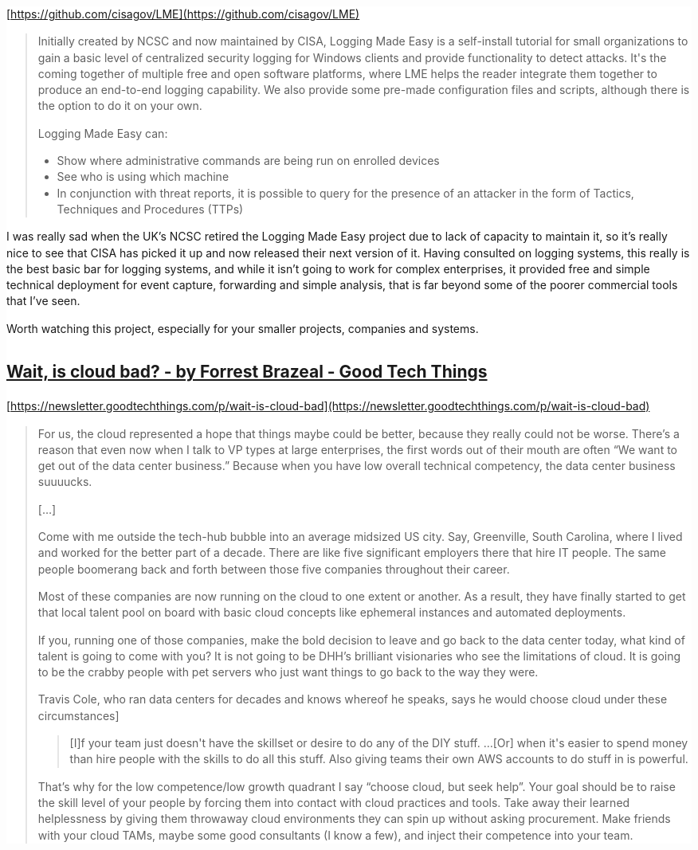 [https://github.com/cisagov/LME](https://github.com/cisagov/LME)

> Initially created by NCSC and now maintained by CISA, Logging Made Easy is a self-install tutorial for small organizations to gain a basic level of centralized security logging for Windows clients and provide functionality to detect attacks. It's the coming together of multiple free and open software platforms, where LME helps the reader integrate them together to produce an end-to-end logging capability. We also provide some pre-made configuration files and scripts, although there is the option to do it on your own.
> 
> Logging Made Easy can:
> * Show where administrative commands are being run on enrolled devices
> * See who is using which machine
> * In conjunction with threat reports, it is possible to query for the presence of an attacker in the form of Tactics, Techniques and Procedures (TTPs) 


I was really sad when the UK’s NCSC retired the Logging Made Easy project due to lack of capacity to maintain it, so it’s really nice to see that CISA has picked it up and now released their next version of it.  Having consulted on logging systems, this really is the best basic bar for logging systems, and while it isn’t going to work for complex enterprises, it provided free and simple technical deployment for event capture, forwarding and simple analysis, that is far beyond some of the poorer commercial tools that I’ve seen.

Worth watching this project, especially for your smaller projects, companies and systems. 


## [Wait, is cloud bad? - by Forrest Brazeal - Good Tech Things ](https://newsletter.goodtechthings.com/p/wait-is-cloud-bad)

[https://newsletter.goodtechthings.com/p/wait-is-cloud-bad](https://newsletter.goodtechthings.com/p/wait-is-cloud-bad)

> For us, the cloud represented a hope that things maybe could be better, because they really could not be worse. There’s a reason that even now when I talk to VP types at large enterprises, the first words out of their mouth are often “We want to get out of the data center business.” Because when you have low overall technical competency, the data center business suuuucks.
> 
> […]
> 
> Come with me outside the tech-hub bubble into an average midsized US city. Say, Greenville, South Carolina, where I lived and worked for the better part of a decade. There are like five significant employers there that hire IT people. The same people boomerang back and forth between those five companies throughout their career.
> 
> Most of these companies are now running on the cloud to one extent or another. As a result, they have finally started to get that local talent pool on board with basic cloud concepts like ephemeral instances and automated deployments.
> 
> If you, running one of those companies, make the bold decision to leave and go back to the data center today, what kind of talent is going to come with you? It is not going to be DHH’s brilliant visionaries who see the limitations of cloud. It is going to be the crabby people with pet servers who just want things to go back to the way they were.
> 
> Travis Cole, who ran data centers for decades and knows whereof he speaks, says he would choose cloud under these circumstances]
> > [I]f your team just doesn't have the skillset or desire to do any of the DIY stuff. …[Or] when it's easier to spend money than hire people with the skills to do all this stuff. Also giving teams their own AWS accounts to do stuff in is powerful.
> 
> That’s why for the low competence/low growth quadrant I say “choose cloud, but seek help”. Your goal should be to raise the skill level of your people by forcing them into contact with cloud practices and tools. Take away their learned helplessness by giving them throwaway cloud environments they can spin up without asking procurement. Make friends with your cloud TAMs, maybe some good consultants (I know a few), and inject their competence into your team. 
